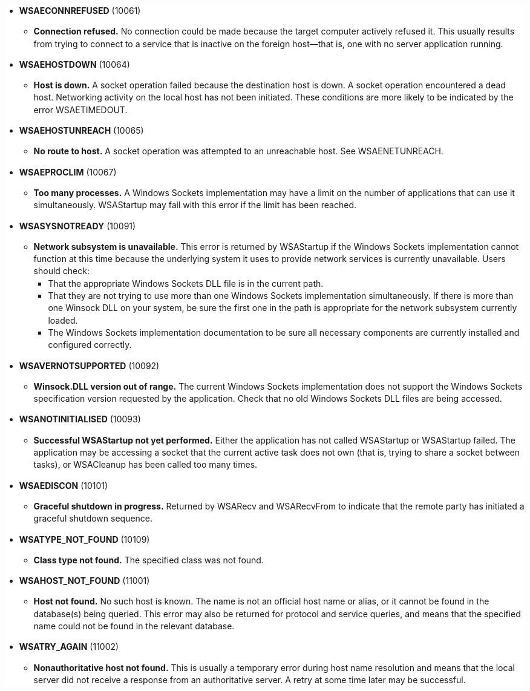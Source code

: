 - **WSAECONNREFUSED** (10061)
  - **Connection refused.** No connection could be made because the target computer actively refused it. This usually results from trying to connect to a service that is inactive on the foreign host—that is, one with no server application running.
  
- **WSAEHOSTDOWN** (10064)
  - **Host is down.** A socket operation failed because the destination host is down. A socket operation encountered a dead host. Networking activity on the local host has not been initiated. These conditions are more likely to be indicated by the error WSAETIMEDOUT.
  
- **WSAEHOSTUNREACH** (10065)
  - **No route to host.** A socket operation was attempted to an unreachable host. See WSAENETUNREACH.
  
- **WSAEPROCLIM** (10067)
  - **Too many processes.** A Windows Sockets implementation may have a limit on the number of applications that can use it simultaneously. WSAStartup may fail with this error if the limit has been reached.
  
- **WSASYSNOTREADY** (10091)
  - **Network subsystem is unavailable.** This error is returned by WSAStartup if the Windows Sockets implementation cannot function at this time because the underlying system it uses to provide network services is currently unavailable. Users should check:
    - That the appropriate Windows Sockets DLL file is in the current path.
    - That they are not trying to use more than one Windows Sockets implementation simultaneously. If there is more than one Winsock DLL on your system, be sure the first one in the path is appropriate for the network subsystem currently loaded.
    - The Windows Sockets implementation documentation to be sure all necessary components are currently installed and configured correctly.
  
- **WSAVERNOTSUPPORTED** (10092)
  - **Winsock.DLL version out of range.** The current Windows Sockets implementation does not support the Windows Sockets specification version requested by the application. Check that no old Windows Sockets DLL files are being accessed.
  
- **WSANOTINITIALISED** (10093)
  - **Successful WSAStartup not yet performed.** Either the application has not called WSAStartup or WSAStartup failed. The application may be accessing a socket that the current active task does not own (that is, trying to share a socket between tasks), or WSACleanup has been called too many times.
  
- **WSAEDISCON** (10101)
  - **Graceful shutdown in progress.** Returned by WSARecv and WSARecvFrom to indicate that the remote party has initiated a graceful shutdown sequence.
  
- **WSATYPE_NOT_FOUND** (10109)
  - **Class type not found.** The specified class was not found.
  
- **WSAHOST_NOT_FOUND** (11001)
  - **Host not found.** No such host is known. The name is not an official host name or alias, or it cannot be found in the database(s) being queried. This error may also be returned for protocol and service queries, and means that the specified name could not be found in the relevant database.
  
- **WSATRY_AGAIN** (11002)
  - **Nonauthoritative host not found.** This is usually a temporary error during host name resolution and means that the local server did not receive a response from an authoritative server. A retry at some time later may be successful.
  